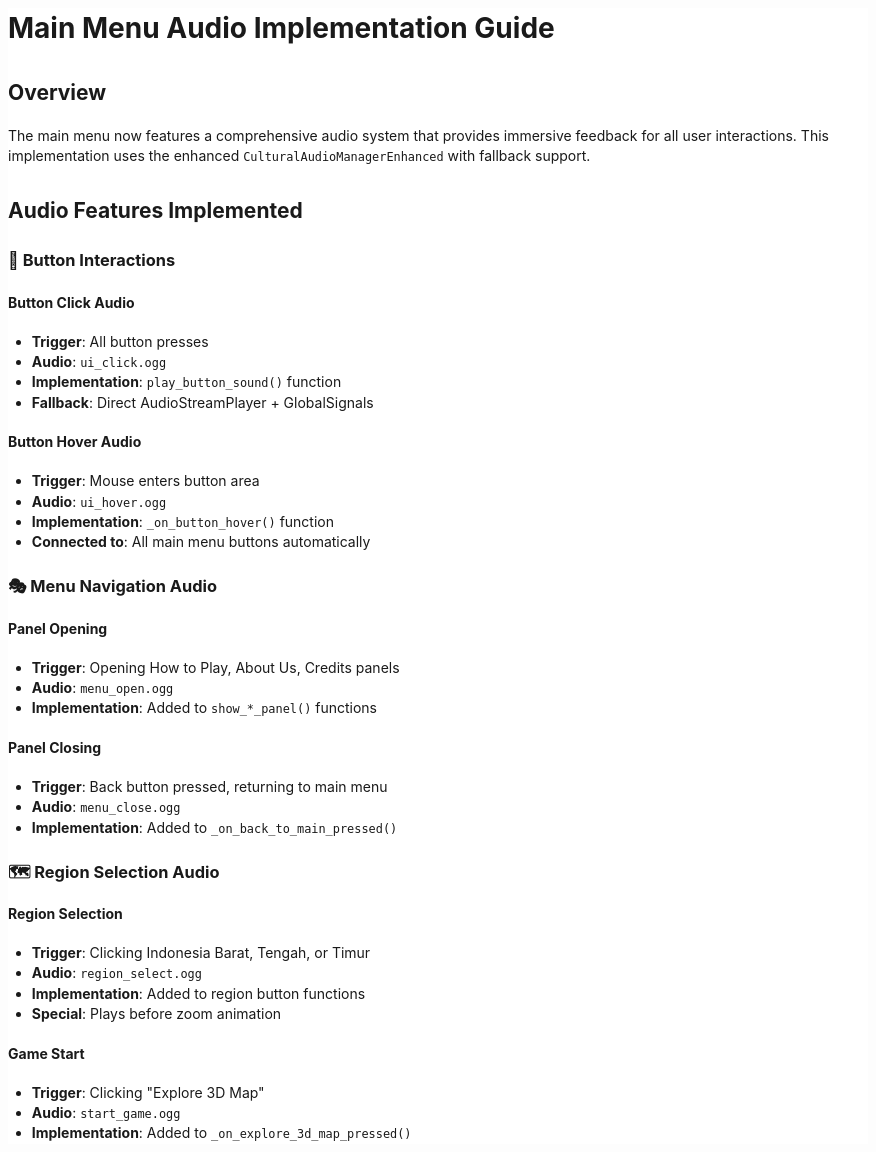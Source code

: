 # Main Menu Audio Implementation Guide

## Overview

The main menu now features a comprehensive audio system that provides immersive feedback for all user interactions. This implementation uses the enhanced `CulturalAudioManagerEnhanced` with fallback support.

## Audio Features Implemented

### 🎵 **Button Interactions**

#### **Button Click Audio**
- **Trigger**: All button presses
- **Audio**: `ui_click.ogg`
- **Implementation**: `play_button_sound()` function
- **Fallback**: Direct AudioStreamPlayer + GlobalSignals

#### **Button Hover Audio**
- **Trigger**: Mouse enters button area
- **Audio**: `ui_hover.ogg`
- **Implementation**: `_on_button_hover()` function
- **Connected to**: All main menu buttons automatically

### 🎭 **Menu Navigation Audio**

#### **Panel Opening**
- **Trigger**: Opening How to Play, About Us, Credits panels
- **Audio**: `menu_open.ogg`
- **Implementation**: Added to `show_*_panel()` functions

#### **Panel Closing**
- **Trigger**: Back button pressed, returning to main menu
- **Audio**: `menu_close.ogg`
- **Implementation**: Added to `_on_back_to_main_pressed()`

### 🗺️ **Region Selection Audio**

#### **Region Selection**
- **Trigger**: Clicking Indonesia Barat, Tengah, or Timur
- **Audio**: `region_select.ogg`
- **Implementation**: Added to region button functions
- **Special**: Plays before zoom animation

#### **Game Start**
- **Trigger**: Clicking "Explore 3D Map"
- **Audio**: `start_game.ogg`
- **Implementation**: Added to `_on_explore_3d_map_pressed()`

